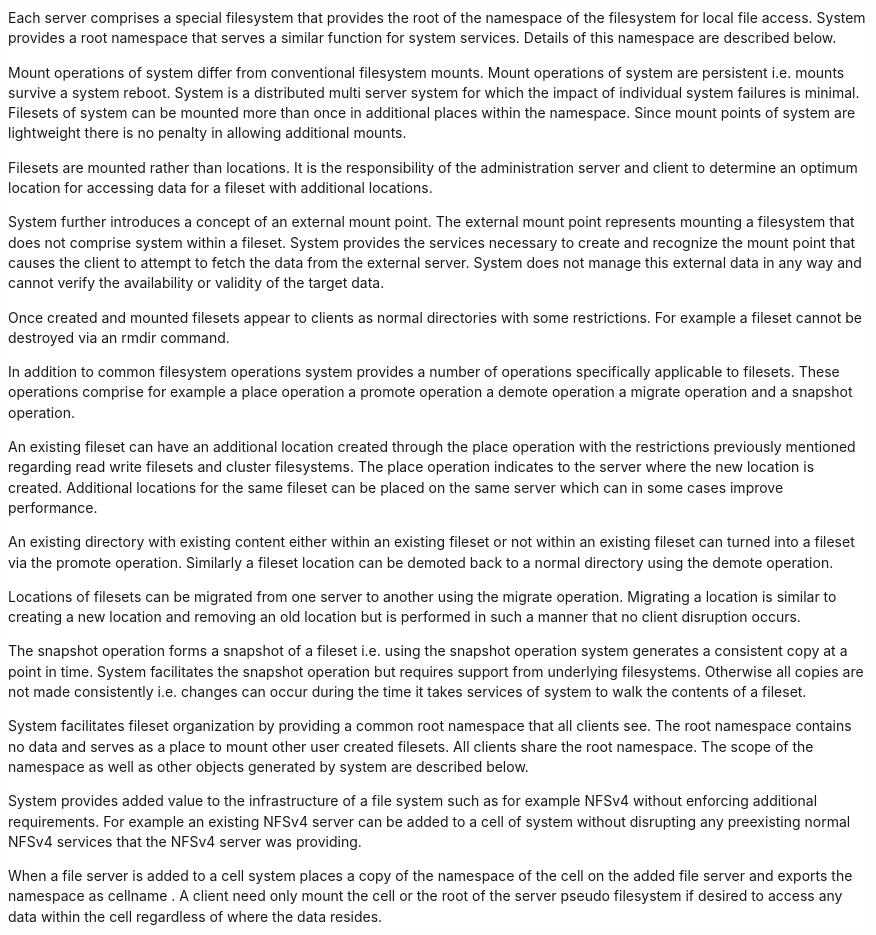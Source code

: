 Each server comprises a special filesystem that provides the root of the namespace of the filesystem for local file access. System provides a root namespace that serves a similar function for system services. Details of this namespace are described below.

Mount operations of system differ from conventional filesystem mounts. Mount operations of system are persistent i.e. mounts survive a system reboot. System is a distributed multi server system for which the impact of individual system failures is minimal. Filesets of system can be mounted more than once in additional places within the namespace. Since mount points of system are lightweight there is no penalty in allowing additional mounts.

Filesets are mounted rather than locations. It is the responsibility of the administration server and client to determine an optimum location for accessing data for a fileset with additional locations.

System further introduces a concept of an external mount point. The external mount point represents mounting a filesystem that does not comprise system within a fileset. System provides the services necessary to create and recognize the mount point that causes the client to attempt to fetch the data from the external server. System does not manage this external data in any way and cannot verify the availability or validity of the target data.

Once created and mounted filesets appear to clients as normal directories with some restrictions. For example a fileset cannot be destroyed via an rmdir command.

In addition to common filesystem operations system provides a number of operations specifically applicable to filesets. These operations comprise for example a place operation a promote operation a demote operation a migrate operation and a snapshot operation.

An existing fileset can have an additional location created through the place operation with the restrictions previously mentioned regarding read write filesets and cluster filesystems. The place operation indicates to the server where the new location is created. Additional locations for the same fileset can be placed on the same server which can in some cases improve performance.

An existing directory with existing content either within an existing fileset or not within an existing fileset can turned into a fileset via the promote operation. Similarly a fileset location can be demoted back to a normal directory using the demote operation.

Locations of filesets can be migrated from one server to another using the migrate operation. Migrating a location is similar to creating a new location and removing an old location but is performed in such a manner that no client disruption occurs.

The snapshot operation forms a snapshot of a fileset i.e. using the snapshot operation system generates a consistent copy at a point in time. System facilitates the snapshot operation but requires support from underlying filesystems. Otherwise all copies are not made consistently i.e. changes can occur during the time it takes services of system to walk the contents of a fileset.

System facilitates fileset organization by providing a common root namespace that all clients see. The root namespace contains no data and serves as a place to mount other user created filesets. All clients share the root namespace. The scope of the namespace as well as other objects generated by system are described below.

System provides added value to the infrastructure of a file system such as for example NFSv4 without enforcing additional requirements. For example an existing NFSv4 server can be added to a cell of system without disrupting any preexisting normal NFSv4 services that the NFSv4 server was providing.

When a file server is added to a cell system places a copy of the namespace of the cell on the added file server and exports the namespace as cellname . A client need only mount the cell or the root of the server pseudo filesystem if desired to access any data within the cell regardless of where the data resides.
